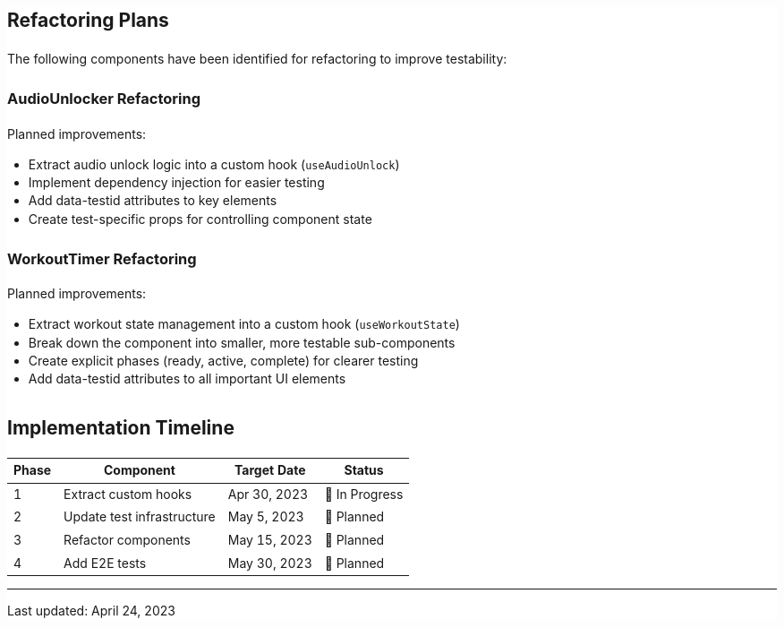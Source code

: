 ## Refactoring Plans

The following components have been identified for refactoring to improve testability:

### AudioUnlocker Refactoring

Planned improvements:
- Extract audio unlock logic into a custom hook (`useAudioUnlock`)
- Implement dependency injection for easier testing
- Add data-testid attributes to key elements
- Create test-specific props for controlling component state

### WorkoutTimer Refactoring

Planned improvements:
- Extract workout state management into a custom hook (`useWorkoutState`)
- Break down the component into smaller, more testable sub-components
- Create explicit phases (ready, active, complete) for clearer testing
- Add data-testid attributes to all important UI elements

## Implementation Timeline

| Phase | Component | Target Date | Status |
|-------|-----------|-------------|--------|
| 1 | Extract custom hooks | Apr 30, 2023 | 🔄 In Progress |
| 2 | Update test infrastructure | May 5, 2023 | 📅 Planned |
| 3 | Refactor components | May 15, 2023 | 📅 Planned |
| 4 | Add E2E tests | May 30, 2023 | 📅 Planned |

---

Last updated: April 24, 2023 